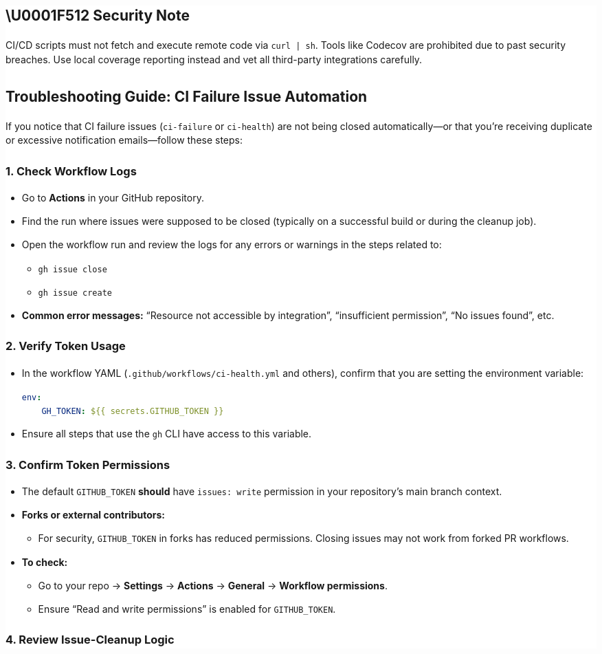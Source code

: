 ## \U0001F512 Security Note

CI/CD scripts must not fetch and execute remote code via `curl | sh`. Tools like
Codecov are prohibited due to past security breaches. Use local coverage
reporting instead and vet all third-party integrations carefully.

## Troubleshooting Guide: CI Failure Issue Automation

If you notice that CI failure issues (`ci-failure` or `ci-health`) are not being closed automatically—or that you’re receiving duplicate or excessive notification emails—follow these steps:

### 1. Check Workflow Logs

- Go to **Actions** in your GitHub repository.

- Find the run where issues were supposed to be closed (typically on a successful build or during the cleanup job).

- Open the workflow run and review the logs for any errors or warnings in the steps related to:

    - `gh issue close`

    - `gh issue create`

- **Common error messages:** “Resource not accessible by integration”, “insufficient permission”, “No issues found”, etc.

### 2. Verify Token Usage

- In the workflow YAML (`.github/workflows/ci-health.yml` and others), confirm that you are setting the environment variable:

    ```yaml
    env:
        GH_TOKEN: ${{ secrets.GITHUB_TOKEN }}
    ```

- Ensure all steps that use the `gh` CLI have access to this variable.

### 3. Confirm Token Permissions

- The default `GITHUB_TOKEN` **should** have `issues: write` permission in your repository’s main branch context.

- **Forks or external contributors:**

    - For security, `GITHUB_TOKEN` in forks has reduced permissions. Closing issues may not work from forked PR workflows.

- **To check:**

    - Go to your repo → **Settings** → **Actions** → **General** → **Workflow permissions**.

    - Ensure “Read and write permissions” is enabled for `GITHUB_TOKEN`.

### 4. Review Issue-Cleanup Logic
